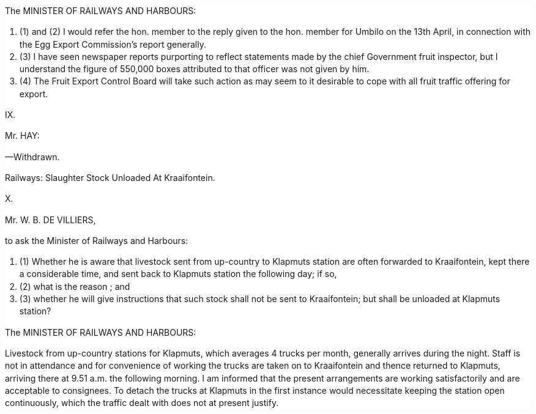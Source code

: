 <from>The MINISTER OF RAILWAYS AND HARBOURS:</from>

<ol>

<li>(1) and (2) I would refer the hon. member to the reply given to the hon. member for Umbilo on the 13th April, in connection with the Egg Export Commission&#x2019;s report generally.</li>

<li>(3) I have seen newspaper reports purporting to reflect statements made by the chief Government fruit inspector, but I understand the figure of 550,000 boxes attributed to that officer was not given by him.</li>

<li>(4) The Fruit Export Control Board will take such action as may seem to it desirable to cope with all fruit traffic offering for export.</li>

</ol>

</answer>

<question by="#hay" to="#minister_of_railways_and_harbours">

<num>IX.</num>

<from>Mr. HAY:</from>

<p>&#x2014;Withdrawn.</p>

</question>

</oralStatements>

<oralStatements>

<heading>Railways: Slaughter Stock Unloaded At Kraaifontein.</heading>

<question by="#de_villiers" to="#minister_of_railways_and_harbours">

<num>X.</num>

<from>Mr. W. B. DE VILLIERS,</from>

<p>to ask the Minister of Railways and Harbours:</p>

<ol>

<li>(1) Whether he is aware that livestock sent from up-country to Klapmuts station are often forwarded to Kraaifontein, kept there a considerable time, and sent back to Klapmuts station the following day; if so,</li>

<li><span class="col_3133-3134" refersTo="page_0519"/>(2) what is the reason ; and</li>

<li>(3) whether he will give instructions that such stock shall not be sent to Kraaifontein; but shall be unloaded at Klapmuts station&#x003F;</li>

</ol>

</question>

<answer by="#minister_of_railways_and_harbours" to="#de_villiers">

<from>The MINISTER OF RAILWAYS AND HARBOURS:</from>

<p>Livestock from up-country stations for Klapmuts, which averages 4 trucks per month, generally arrives during the night. Staff is not in attendance and for convenience of working the trucks are taken on to Kraaifontein and thence returned to Klapmuts, arriving there at 9.51 a.m. the following morning. I am informed that the present arrangements are working satisfactorily and are acceptable to consignees. To detach the trucks at Klapmuts in the first instance would necessitate keeping the station open continuously, which the traffic dealt with does not at present justify.</p>

